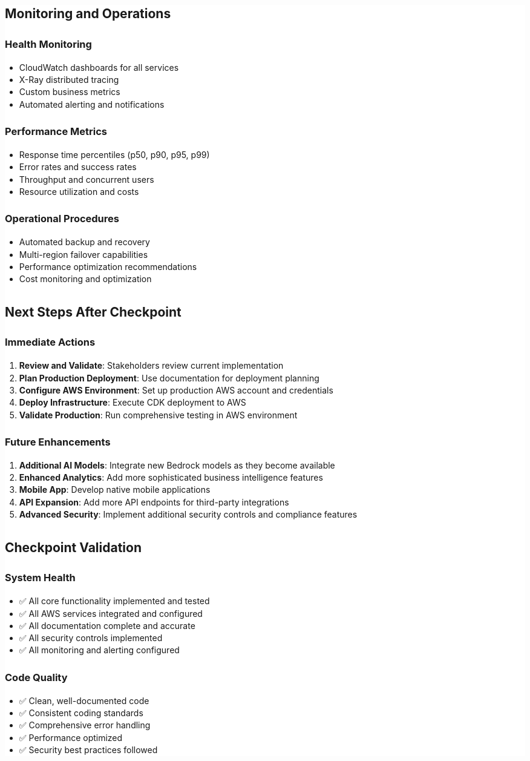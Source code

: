 ## Monitoring and Operations

### Health Monitoring
- CloudWatch dashboards for all services
- X-Ray distributed tracing
- Custom business metrics
- Automated alerting and notifications

### Performance Metrics
- Response time percentiles (p50, p90, p95, p99)
- Error rates and success rates
- Throughput and concurrent users
- Resource utilization and costs

### Operational Procedures
- Automated backup and recovery
- Multi-region failover capabilities
- Performance optimization recommendations
- Cost monitoring and optimization

## Next Steps After Checkpoint

### Immediate Actions
1. **Review and Validate**: Stakeholders review current implementation
2. **Plan Production Deployment**: Use documentation for deployment planning
3. **Configure AWS Environment**: Set up production AWS account and credentials
4. **Deploy Infrastructure**: Execute CDK deployment to AWS
5. **Validate Production**: Run comprehensive testing in AWS environment

### Future Enhancements
1. **Additional AI Models**: Integrate new Bedrock models as they become available
2. **Enhanced Analytics**: Add more sophisticated business intelligence features
3. **Mobile App**: Develop native mobile applications
4. **API Expansion**: Add more API endpoints for third-party integrations
5. **Advanced Security**: Implement additional security controls and compliance features

## Checkpoint Validation

### System Health
- ✅ All core functionality implemented and tested
- ✅ All AWS services integrated and configured
- ✅ All documentation complete and accurate
- ✅ All security controls implemented
- ✅ All monitoring and alerting configured

### Code Quality
- ✅ Clean, well-documented code
- ✅ Consistent coding standards
- ✅ Comprehensive error handling
- ✅ Performance optimized
- ✅ Security best practices followed
